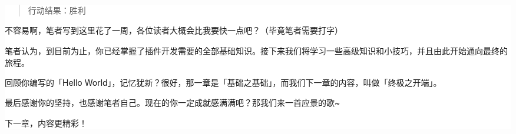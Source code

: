 > 行动结果：胜利

不容易啊，笔者写到这里花了一周，各位读者大概会比我要快一点吧？（毕竟笔者需要打字）

笔者认为，到目前为止，你已经掌握了插件开发需要的全部基础知识。接下来我们将学习一些高级知识和小技巧，并且由此开始通向最终的旅程。

回顾你编写的「Hello World」，记忆犹新？很好，那一章是「基础之基础」，而我们下一章的内容，叫做「终极之开端」。

最后感谢你的坚持，也感谢笔者自己。现在的你一定成就感满满吧？那我们来一首应景的歌~

<iframe frameborder="no" border="0" marginwidth="0" marginheight="0" width="100%" height=86 src="//music.163.com/outchain/player?type=2&id=28077562&auto=0&height=66"></iframe>

下一章，内容更精彩！

</div>